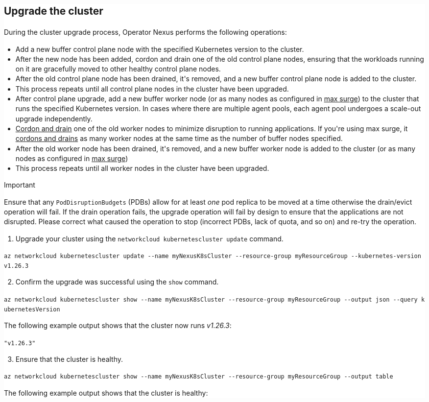 ## Upgrade the cluster

During the cluster upgrade process, Operator Nexus performs the following operations:

* Add a new buffer control plane node with the specified Kubernetes version to the cluster.
* After the new node has been added, cordon and drain one of the old control plane nodes, ensuring that the workloads running on it are gracefully moved to other healthy control plane nodes.
* After the old control plane node has been drained, it's removed, and a new buffer control plane node is added to the cluster.
* This process repeats until all control plane nodes in the cluster have been upgraded.
* After control plane upgrade, add a new buffer worker node (or as many nodes as configured in [max surge](#customize-node-surge-upgrade)) to the cluster that runs the specified Kubernetes version. In cases where there are multiple agent pools, each agent pool undergoes a scale-out upgrade independently.
* [Cordon and drain][kubernetes-drain] one of the old worker nodes to minimize disruption to running applications. If you're using max surge, it [cordons and drains][kubernetes-drain] as many worker nodes at the same time as the number of buffer nodes specified.
* After the old worker node has been drained, it's removed, and a new buffer worker node is added to the cluster (or as many nodes as configured in [max surge](#customize-node-surge-upgrade))
* This process repeats until all worker nodes in the cluster have been upgraded.

> [!IMPORTANT]
> Ensure that any `PodDisruptionBudgets` (PDBs) allow for at least *one* pod replica to be moved at a time otherwise the drain/evict operation will fail.
> If the drain operation fails, the upgrade operation will fail by design to ensure that the applications are not disrupted. Please correct what caused the operation to stop (incorrect PDBs, lack of quota, and so on) and re-try the operation.

1. Upgrade your cluster using the `networkcloud kubernetescluster update` command.

```azurecli
az networkcloud kubernetescluster update --name myNexusK8sCluster --resource-group myResourceGroup --kubernetes-version v1.26.3
```

2. Confirm the upgrade was successful using the `show` command.

```azurecli
az networkcloud kubernetescluster show --name myNexusK8sCluster --resource-group myResourceGroup --output json --query kubernetesVersion
```

The following example output shows that the cluster now runs *v1.26.3*:

```output
"v1.26.3"
```

3. Ensure that the cluster is healthy.

```azurecli
az networkcloud kubernetescluster show --name myNexusK8sCluster --resource-group myResourceGroup --output table
```

The following example output shows that the cluster is healthy:


[kubernetes-drain]: https://kubernetes.io/docs/tasks/administer-cluster/safely-drain-node/